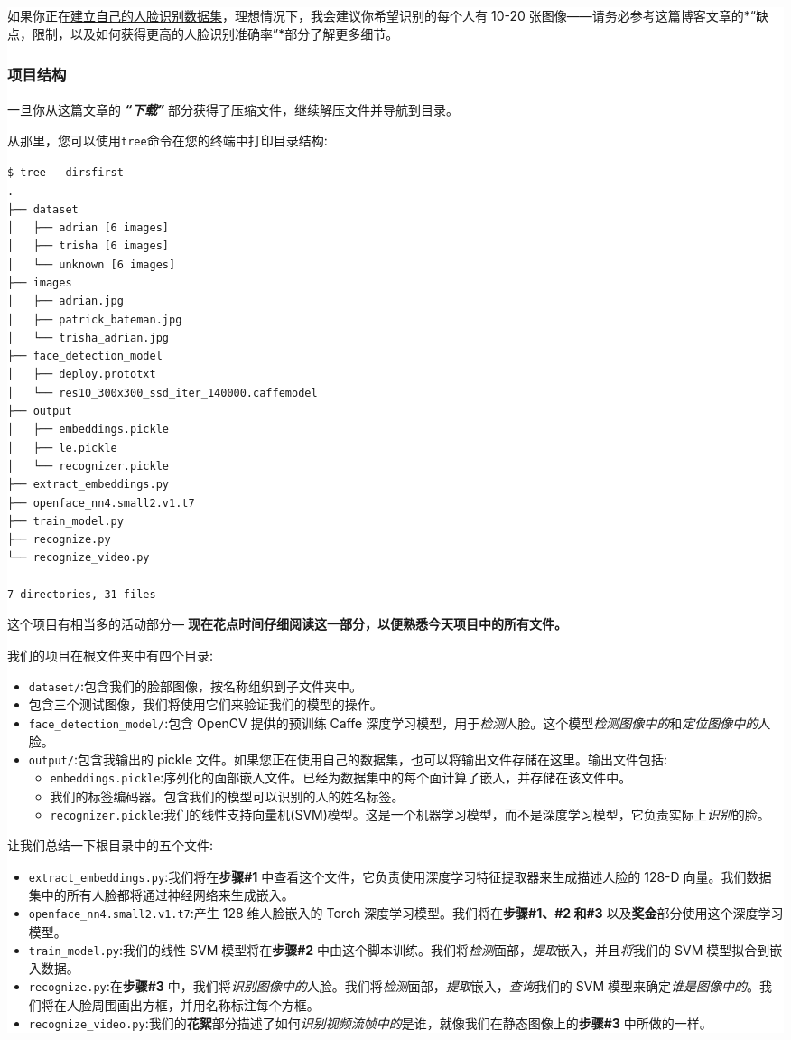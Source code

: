 如果你正在[建立自己的人脸识别数据集](https://pyimagesearch.com/2018/06/11/how-to-build-a-custom-face-recognition-dataset/)，理想情况下，我会建议你希望识别的每个人有 10-20 张图像——请务必参考这篇博客文章的*“缺点，限制，以及如何获得更高的人脸识别准确率”*部分了解更多细节。

### 项目结构

一旦你从这篇文章的 ***“下载”*** 部分获得了压缩文件，继续解压文件并导航到目录。

从那里，您可以使用`tree`命令在您的终端中打印目录结构:

```
$ tree --dirsfirst
.
├── dataset
│   ├── adrian [6 images]
│   ├── trisha [6 images]
│   └── unknown [6 images]
├── images
│   ├── adrian.jpg
│   ├── patrick_bateman.jpg
│   └── trisha_adrian.jpg
├── face_detection_model
│   ├── deploy.prototxt
│   └── res10_300x300_ssd_iter_140000.caffemodel
├── output
│   ├── embeddings.pickle
│   ├── le.pickle
│   └── recognizer.pickle
├── extract_embeddings.py
├── openface_nn4.small2.v1.t7
├── train_model.py
├── recognize.py
└── recognize_video.py

7 directories, 31 files

```

这个项目有相当多的活动部分— **现在花点时间仔细阅读这一部分，以便熟悉今天项目中的所有文件。**

我们的项目在根文件夹中有四个目录:

*   `dataset/`:包含我们的脸部图像，按名称组织到子文件夹中。
*   包含三个测试图像，我们将使用它们来验证我们的模型的操作。
*   `face_detection_model/`:包含 OpenCV 提供的预训练 Caffe 深度学习模型，用于*检测*人脸。这个模型*检测图像中的*和*定位图像中的*人脸。
*   `output/`:包含我输出的 pickle 文件。如果您正在使用自己的数据集，也可以将输出文件存储在这里。输出文件包括:
    *   `embeddings.pickle`:序列化的面部嵌入文件。已经为数据集中的每个面计算了嵌入，并存储在该文件中。
    *   我们的标签编码器。包含我们的模型可以识别的人的姓名标签。
    *   `recognizer.pickle`:我们的线性支持向量机(SVM)模型。这是一个机器学习模型，而不是深度学习模型，它负责实际上*识别*的脸。

让我们总结一下根目录中的五个文件:

*   `extract_embeddings.py`:我们将在**步骤#1** 中查看这个文件，它负责使用深度学习特征提取器来生成描述人脸的 128-D 向量。我们数据集中的所有人脸都将通过神经网络来生成嵌入。
*   `openface_nn4.small2.v1.t7`:产生 128 维人脸嵌入的 Torch 深度学习模型。我们将在**步骤#1、#2 和#3** 以及**奖金**部分使用这个深度学习模型。
*   `train_model.py`:我们的线性 SVM 模型将在**步骤#2** 中由这个脚本训练。我们将*检测*面部，*提取*嵌入，并且*将*我们的 SVM 模型拟合到嵌入数据。
*   `recognize.py`:在**步骤#3** 中，我们将*识别图像中的*人脸。我们将*检测*面部，*提取*嵌入，*查询*我们的 SVM 模型来确定*谁是图像中的*。我们将在人脸周围画出方框，并用名称标注每个方框。
*   `recognize_video.py`:我们的**花絮**部分描述了如何*识别视频流帧中的*是谁，就像我们在静态图像上的**步骤#3** 中所做的一样。
